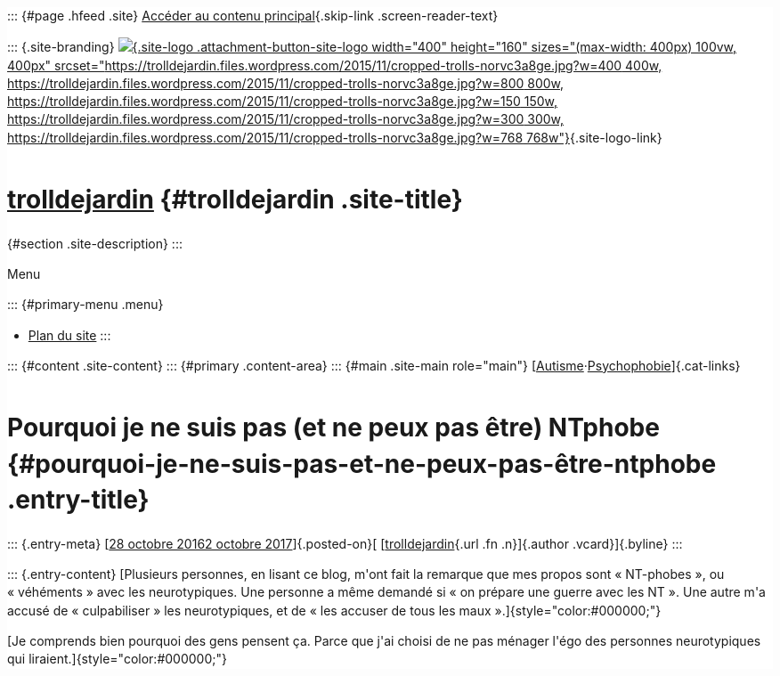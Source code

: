 ::: {#page .hfeed .site}
[Accéder au contenu principal](#content){.skip-link .screen-reader-text}

::: {.site-branding}
[![](https://trolldejardin.files.wordpress.com/2015/11/cropped-trolls-norvc3a8ge.jpg?w=400){.site-logo
.attachment-button-site-logo width="400" height="160"
sizes="(max-width: 400px) 100vw, 400px"
srcset="https://trolldejardin.files.wordpress.com/2015/11/cropped-trolls-norvc3a8ge.jpg?w=400 400w, https://trolldejardin.files.wordpress.com/2015/11/cropped-trolls-norvc3a8ge.jpg?w=800 800w, https://trolldejardin.files.wordpress.com/2015/11/cropped-trolls-norvc3a8ge.jpg?w=150 150w, https://trolldejardin.files.wordpress.com/2015/11/cropped-trolls-norvc3a8ge.jpg?w=300 300w, https://trolldejardin.files.wordpress.com/2015/11/cropped-trolls-norvc3a8ge.jpg?w=768 768w"}](https://trolldejardin.wordpress.com/){.site-logo-link}

[trolldejardin](https://trolldejardin.wordpress.com/) {#trolldejardin .site-title}
=====================================================

 {#section .site-description}
:::

Menu

::: {#primary-menu .menu}
-   [Plan du site](https://trolldejardin.wordpress.com/a-propos/)
:::

::: {#content .site-content}
::: {#primary .content-area}
::: {#main .site-main role="main"}
[[Autisme](https://trolldejardin.wordpress.com/category/autisme/)·[Psychophobie](https://trolldejardin.wordpress.com/category/autisme/psychophobie/)]{.cat-links}

Pourquoi je ne suis pas (et ne peux pas être) NTphobe {#pourquoi-je-ne-suis-pas-et-ne-peux-pas-être-ntphobe .entry-title}
=====================================================

::: {.entry-meta}
[[28 octobre 20162 octobre
2017](https://trolldejardin.wordpress.com/2016/10/28/pourquoi-je-ne-suis-pas-et-ne-peux-pas-etre-ntphobe/)]{.posted-on}[
[[trolldejardin](https://trolldejardin.wordpress.com/author/trolldejardin/){.url
.fn .n}]{.author .vcard}]{.byline}
:::

::: {.entry-content}
[Plusieurs personnes, en lisant ce blog, m'ont fait la remarque que mes
propos sont « NT-phobes », ou « véhéments » avec les neurotypiques. Une
personne a même demandé si « on prépare une guerre avec les NT ». Une
autre m'a accusé de « culpabiliser » les neurotypiques, et de « les
accuser de tous les maux ».]{style="color:#000000;"}

[Je comprends bien pourquoi des gens pensent ça. Parce que j'ai choisi
de ne pas ménager l'égo des personnes neurotypiques qui
liraient.]{style="color:#000000;"}
